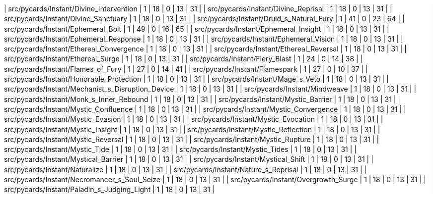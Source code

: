 | src/pycards/Instant/Divine_Intervention | 1 | 18 | 0 | 13 | 31 |
| src/pycards/Instant/Divine_Reprisal | 1 | 18 | 0 | 13 | 31 |
| src/pycards/Instant/Divine_Sanctuary | 1 | 18 | 0 | 13 | 31 |
| src/pycards/Instant/Druid_s_Natural_Fury | 1 | 41 | 0 | 23 | 64 |
| src/pycards/Instant/Ephemeral_Bolt | 1 | 49 | 0 | 16 | 65 |
| src/pycards/Instant/Ephemeral_Insight | 1 | 18 | 0 | 13 | 31 |
| src/pycards/Instant/Ephemeral_Response | 1 | 18 | 0 | 13 | 31 |
| src/pycards/Instant/Ephemeral_Vision | 1 | 18 | 0 | 13 | 31 |
| src/pycards/Instant/Ethereal_Convergence | 1 | 18 | 0 | 13 | 31 |
| src/pycards/Instant/Ethereal_Reversal | 1 | 18 | 0 | 13 | 31 |
| src/pycards/Instant/Ethereal_Surge | 1 | 18 | 0 | 13 | 31 |
| src/pycards/Instant/Fiery_Blast | 1 | 24 | 0 | 14 | 38 |
| src/pycards/Instant/Flames_of_Fury | 1 | 27 | 0 | 14 | 41 |
| src/pycards/Instant/Flamespark | 1 | 27 | 0 | 10 | 37 |
| src/pycards/Instant/Honorable_Protection | 1 | 18 | 0 | 13 | 31 |
| src/pycards/Instant/Mage_s_Veto | 1 | 18 | 0 | 13 | 31 |
| src/pycards/Instant/Mechanist_s_Disruption_Device | 1 | 18 | 0 | 13 | 31 |
| src/pycards/Instant/Mindweave | 1 | 18 | 0 | 13 | 31 |
| src/pycards/Instant/Monk_s_Inner_Rebound | 1 | 18 | 0 | 13 | 31 |
| src/pycards/Instant/Mystic_Barrier | 1 | 18 | 0 | 13 | 31 |
| src/pycards/Instant/Mystic_Confluence | 1 | 18 | 0 | 13 | 31 |
| src/pycards/Instant/Mystic_Convergence | 1 | 18 | 0 | 13 | 31 |
| src/pycards/Instant/Mystic_Evasion | 1 | 18 | 0 | 13 | 31 |
| src/pycards/Instant/Mystic_Evocation | 1 | 18 | 0 | 13 | 31 |
| src/pycards/Instant/Mystic_Insight | 1 | 18 | 0 | 13 | 31 |
| src/pycards/Instant/Mystic_Reflection | 1 | 18 | 0 | 13 | 31 |
| src/pycards/Instant/Mystic_Reversal | 1 | 18 | 0 | 13 | 31 |
| src/pycards/Instant/Mystic_Rupture | 1 | 18 | 0 | 13 | 31 |
| src/pycards/Instant/Mystic_Tide | 1 | 18 | 0 | 13 | 31 |
| src/pycards/Instant/Mystic_Tides | 1 | 18 | 0 | 13 | 31 |
| src/pycards/Instant/Mystical_Barrier | 1 | 18 | 0 | 13 | 31 |
| src/pycards/Instant/Mystical_Shift | 1 | 18 | 0 | 13 | 31 |
| src/pycards/Instant/Naturalize | 1 | 18 | 0 | 13 | 31 |
| src/pycards/Instant/Nature_s_Reprisal | 1 | 18 | 0 | 13 | 31 |
| src/pycards/Instant/Necromancer_s_Soul_Seize | 1 | 18 | 0 | 13 | 31 |
| src/pycards/Instant/Overgrowth_Surge | 1 | 18 | 0 | 13 | 31 |
| src/pycards/Instant/Paladin_s_Judging_Light | 1 | 18 | 0 | 13 | 31 |